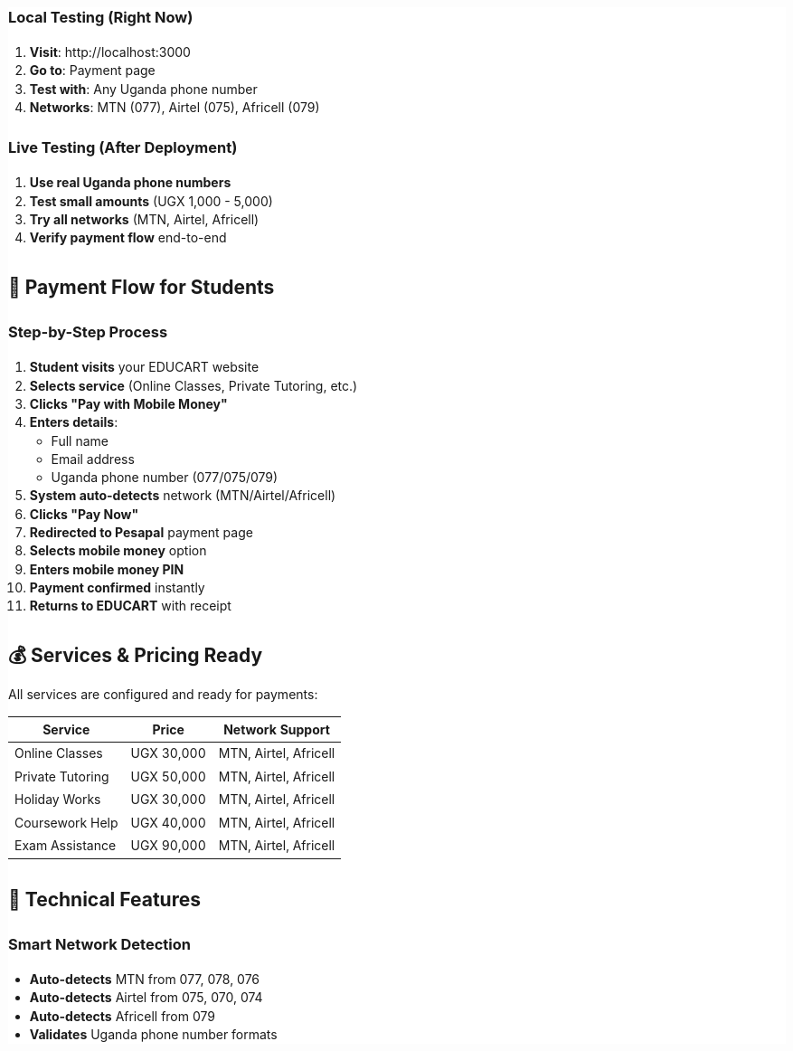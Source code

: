 ### **Local Testing (Right Now)**
1. **Visit**: http://localhost:3000
2. **Go to**: Payment page
3. **Test with**: Any Uganda phone number
4. **Networks**: MTN (077), Airtel (075), Africell (079)

### **Live Testing (After Deployment)**
1. **Use real Uganda phone numbers**
2. **Test small amounts** (UGX 1,000 - 5,000)
3. **Try all networks** (MTN, Airtel, Africell)
4. **Verify payment flow** end-to-end

## 📱 **Payment Flow for Students**

### **Step-by-Step Process**
1. **Student visits** your EDUCART website
2. **Selects service** (Online Classes, Private Tutoring, etc.)
3. **Clicks "Pay with Mobile Money"**
4. **Enters details**:
   - Full name
   - Email address
   - Uganda phone number (077/075/079)
5. **System auto-detects** network (MTN/Airtel/Africell)
6. **Clicks "Pay Now"**
7. **Redirected to Pesapal** payment page
8. **Selects mobile money** option
9. **Enters mobile money PIN**
10. **Payment confirmed** instantly
11. **Returns to EDUCART** with receipt

## 💰 **Services & Pricing Ready**

All services are configured and ready for payments:

| Service | Price | Network Support |
|---------|-------|----------------|
| Online Classes | UGX 30,000 | MTN, Airtel, Africell |
| Private Tutoring | UGX 50,000 | MTN, Airtel, Africell |
| Holiday Works | UGX 30,000 | MTN, Airtel, Africell |
| Coursework Help | UGX 40,000 | MTN, Airtel, Africell |
| Exam Assistance | UGX 90,000 | MTN, Airtel, Africell |

## 🔧 **Technical Features**

### **Smart Network Detection**
- **Auto-detects** MTN from 077, 078, 076
- **Auto-detects** Airtel from 075, 070, 074
- **Auto-detects** Africell from 079
- **Validates** Uganda phone number formats
